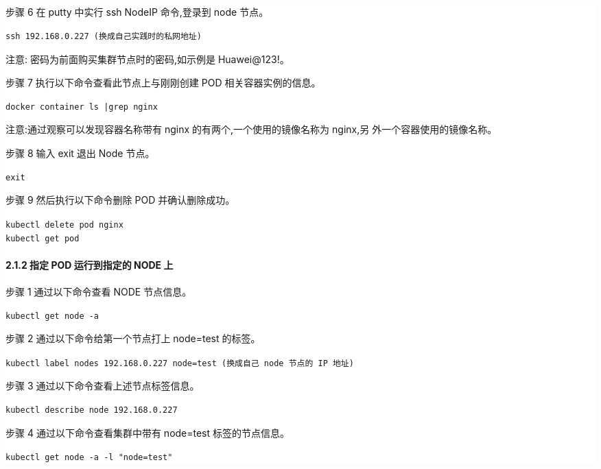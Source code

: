 步骤 6
在 putty 中实行 ssh NodeIP 命令,登录到 node 节点。

```
ssh 192.168.0.227 (换成自己实践时的私网地址)
```

注意: 密码为前面购买集群节点时的密码,如示例是 Huawei@123!。

步骤 7
执行以下命令查看此节点上与刚刚创建 POD 相关容器实例的信息。

```
docker container ls |grep nginx
```

注意:通过观察可以发现容器名称带有 nginx 的有两个,一个使用的镜像名称为 nginx,另
外一个容器使用的镜像名称。

步骤 8
输入 exit 退出 Node 节点。

```
exit
```

步骤 9
然后执行以下命令删除 POD 并确认删除成功。

```
kubectl delete pod nginx
kubectl get pod
```

#### 2.1.2 指定 POD 运行到指定的 NODE 上

步骤 1
通过以下命令查看 NODE 节点信息。

```
kubectl get node -a
```

步骤 2
通过以下命令给第一个节点打上 node=test 的标签。

```
kubectl label nodes 192.168.0.227 node=test (换成自己 node 节点的 IP 地址)
```

步骤 3
通过以下命令查看上述节点标签信息。

```
kubectl describe node 192.168.0.227
```

步骤 4
通过以下命令查看集群中带有 node=test 标签的节点信息。

```
kubectl get node -a -l "node=test"
```
